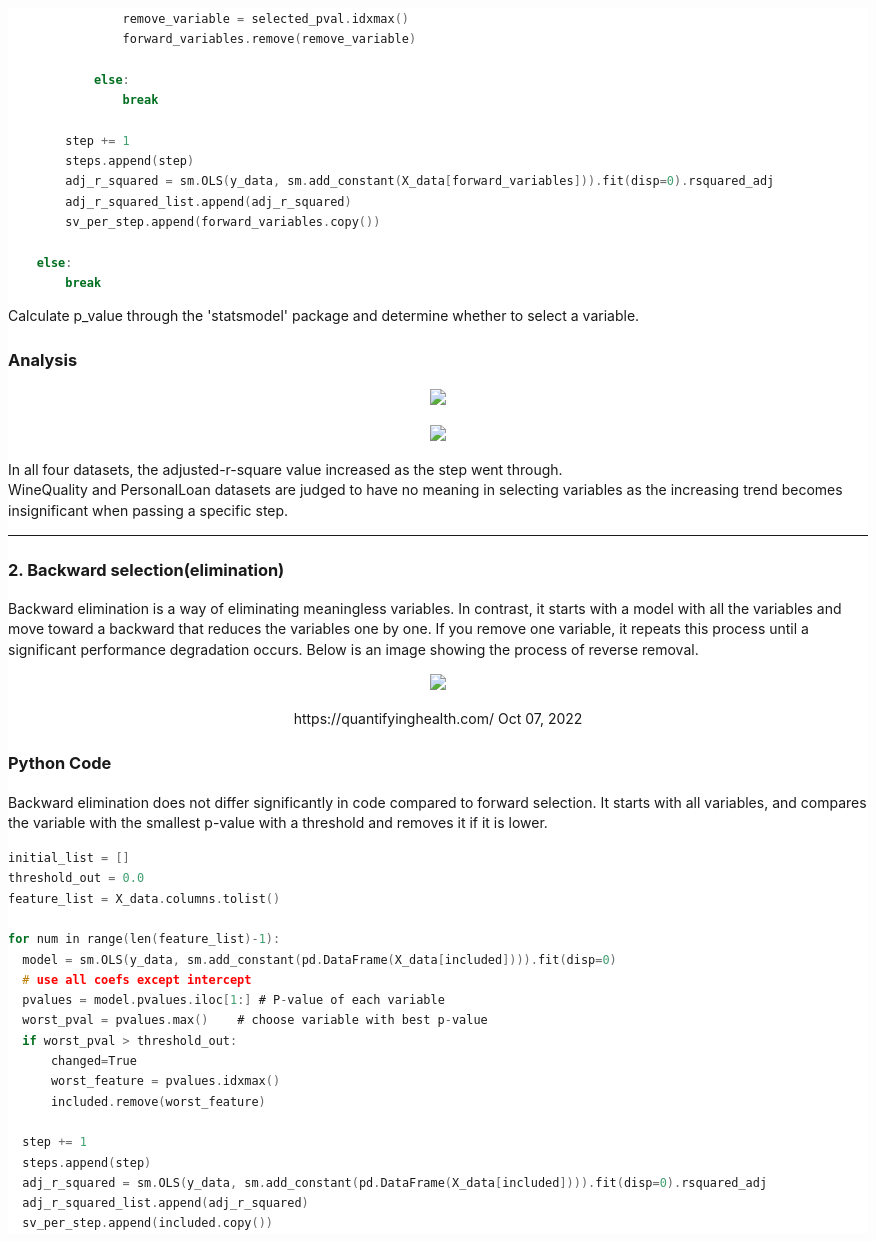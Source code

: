 ``` C
                remove_variable = selected_pval.idxmax()
                forward_variables.remove(remove_variable)

            else:
                break

        step += 1
        steps.append(step)
        adj_r_squared = sm.OLS(y_data, sm.add_constant(X_data[forward_variables])).fit(disp=0).rsquared_adj
        adj_r_squared_list.append(adj_r_squared)
        sv_per_step.append(forward_variables.copy())

    else:
        break
``` 
Calculate p_value through the 'statsmodel' package and determine whether to select a variable.

### Analysis

<p align="center"><img src="https://user-images.githubusercontent.com/115224653/194545328-3178119f-1829-4ef6-8878-3305ede7c2c2.png"></p>
<p align="center"><img src="https://user-images.githubusercontent.com/115224653/194545665-c1f44ed6-3e45-4af8-97ed-b5ba84daff97.png"></p>

In all four datasets, the adjusted-r-square value increased as the step went through.   
WineQuality and PersonalLoan datasets are judged to have no meaning in selecting variables as the increasing trend becomes insignificant when passing a specific step.
___
### 2. Backward selection(elimination)
Backward elimination is a way of eliminating meaningless variables. In contrast, it starts with a model with all the variables and move toward a backward that reduces the variables one by one. If you remove one variable, it repeats this process until a significant performance degradation occurs. Below is an image showing the process of reverse removal.

<p align="center"><img src="https://user-images.githubusercontent.com/115224653/194546699-e94c37d7-024e-446c-bacd-55556f56a91b.png"></p>
<p align="center">https://quantifyinghealth.com/ Oct 07, 2022</p>

### Python Code
Backward elimination does not differ significantly in code compared to forward selection. It starts with all variables, and compares the variable with the smallest p-value with a threshold and removes it if it is lower.

``` C
initial_list = []
threshold_out = 0.0
feature_list = X_data.columns.tolist()

for num in range(len(feature_list)-1):
  model = sm.OLS(y_data, sm.add_constant(pd.DataFrame(X_data[included]))).fit(disp=0)
  # use all coefs except intercept
  pvalues = model.pvalues.iloc[1:] # P-value of each variable
  worst_pval = pvalues.max()	# choose variable with best p-value
  if worst_pval > threshold_out:
      changed=True
      worst_feature = pvalues.idxmax()
      included.remove(worst_feature)

  step += 1
  steps.append(step)        
  adj_r_squared = sm.OLS(y_data, sm.add_constant(pd.DataFrame(X_data[included]))).fit(disp=0).rsquared_adj
  adj_r_squared_list.append(adj_r_squared)
  sv_per_step.append(included.copy())
```